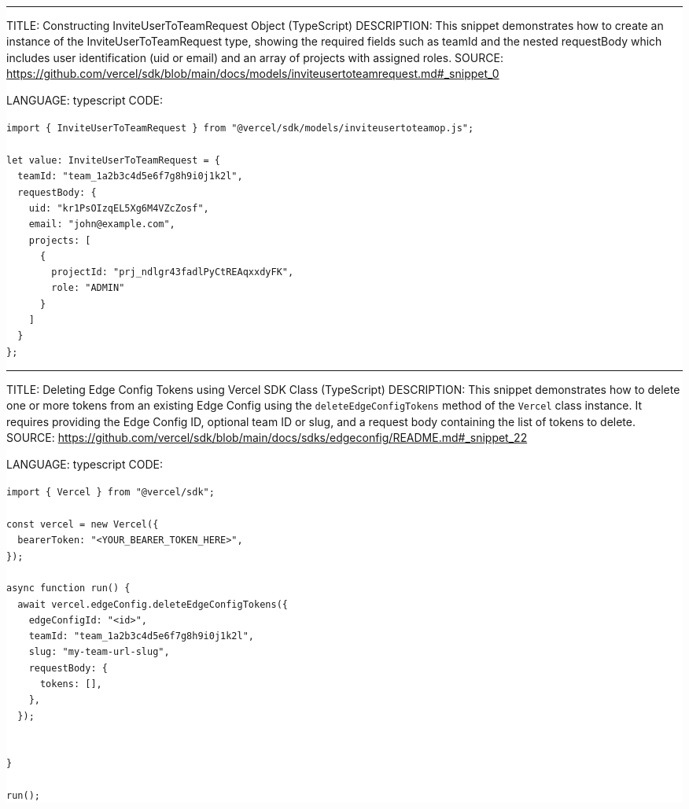----------------------------------------

TITLE: Constructing InviteUserToTeamRequest Object (TypeScript)
DESCRIPTION: This snippet demonstrates how to create an instance of the InviteUserToTeamRequest type, showing the required fields such as teamId and the nested requestBody which includes user identification (uid or email) and an array of projects with assigned roles.
SOURCE: https://github.com/vercel/sdk/blob/main/docs/models/inviteusertoteamrequest.md#_snippet_0

LANGUAGE: typescript
CODE:
```
import { InviteUserToTeamRequest } from "@vercel/sdk/models/inviteusertoteamop.js";

let value: InviteUserToTeamRequest = {
  teamId: "team_1a2b3c4d5e6f7g8h9i0j1k2l",
  requestBody: {
    uid: "kr1PsOIzqEL5Xg6M4VZcZosf",
    email: "john@example.com",
    projects: [
      {
        projectId: "prj_ndlgr43fadlPyCtREAqxxdyFK",
        role: "ADMIN"
      }
    ]
  }
};
```

----------------------------------------

TITLE: Deleting Edge Config Tokens using Vercel SDK Class (TypeScript)
DESCRIPTION: This snippet demonstrates how to delete one or more tokens from an existing Edge Config using the `deleteEdgeConfigTokens` method of the `Vercel` class instance. It requires providing the Edge Config ID, optional team ID or slug, and a request body containing the list of tokens to delete.
SOURCE: https://github.com/vercel/sdk/blob/main/docs/sdks/edgeconfig/README.md#_snippet_22

LANGUAGE: typescript
CODE:
```
import { Vercel } from "@vercel/sdk";

const vercel = new Vercel({
  bearerToken: "<YOUR_BEARER_TOKEN_HERE>",
});

async function run() {
  await vercel.edgeConfig.deleteEdgeConfigTokens({
    edgeConfigId: "<id>",
    teamId: "team_1a2b3c4d5e6f7g8h9i0j1k2l",
    slug: "my-team-url-slug",
    requestBody: {
      tokens: [],
    },
  });


}

run();
```
